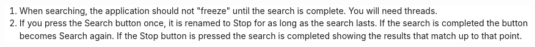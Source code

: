 
1. When searching, the application should not "freeze" until the search is complete. You will need threads.
2. If you press the Search button once, it is renamed to Stop for as long as the search lasts. If the search is completed the button becomes Search again. If the Stop button is pressed the search is completed showing the results that match up to that point.
